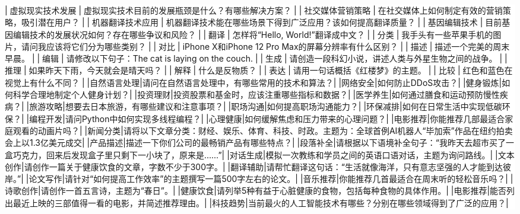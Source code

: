 | 虚拟现实技术发展                          | 虚拟现实技术目前的发展瓶颈是什么？有哪些解决方案？                                           |
| 社交媒体营销策略                          | 在社交媒体上如何制定有效的营销策略，吸引潜在用户？                                         |
| 机器翻译技术应用                          | 机器翻译技术能在哪些场景下得到广泛应用？该如何提高翻译质量？                                 |
| 基因编辑技术                              | 目前基因编辑技术的发展状况如何？存在哪些争议和风险？                                        |
| 翻译                                      | 怎样将“Hello, World!”翻译成中文？                                                   |
| 分类                                       | 我手头有一些苹果手机的图片，请问我应该将它们分为哪些类别？                     |
| 对比                                      | iPhone X和iPhone 12 Pro Max的屏幕分辨率有什么区别？                                 |
| 描述                                      | 描述一个完美的周末早晨。                                                                      |
| 编辑                                      | 请修改以下句子：The cat is laying on the couch.                                 |
| 生成                                      | 请创造一段科幻小说，讲述人类与外星生物之间的战争。                               |
| 推理                                      | 如果昨天下雨，今天就会是晴天吗？                                                           |
| 解释                                      | 什么是反物质？                                                                              |
| 表达                                      | 请用一句话概括《红楼梦》的主题。                                                          |
| 比较                                      | 红色和蓝色在视觉上有什么不同？                                                              |
|自然语言处理|请问在自然语言处理中，有哪些常用的技术和算法？|
|网络安全|如何防止DDoS攻击？|
|健身锻炼|如何科学合理地制定个人健身计划？|
|投资理财|投资股票和基金时，应该注重哪些指标和数据？|
|医学养生|如何通过膳食和运动预防慢性疾病？|
|旅游攻略|想要去日本旅游，有哪些建议和注意事项？|
|职场沟通|如何提高职场沟通能力？|
|环保减排|如何在日常生活中实现低碳环保？|
|编程开发|请问Python中如何实现多线程编程？|
|心理健康|如何缓解焦虑和压力带来的心理问题？|
|电影推荐|你能推荐几部最适合家庭观看的动画片吗？|
|新闻分类|请将以下文章分类：财经、娱乐、体育、科技、时政。主题为：全球首例AI机器人“毕加索”作品在纽约拍卖会上以1.3亿美元成交|
|产品描述|描述一下你们公司的最畅销产品有哪些特点？|
|段落补全|请根据以下语境补全句子：“我昨天去超市买了一盒巧克力，回来后发现盒子里只剩下一小块了，原来是……”|
|对话生成|模拟一次教练和学员之间的英语口语对话，主题为询问路线。|
|文本创作|请创作一篇关于健康饮食的文章，字数不少于300字。|
|翻译辅助|请帮忙翻译这句话：“生活就像海洋，只有意志坚强的人才能到达彼岸。”|
|论文写作|请针对“如何提高工作效率”的主题撰写一篇500字左右的论文。|
|音乐推荐|你能推荐几首最适合在周末听的轻松音乐吗？|
|诗歌创作|请创作一首五言诗，主题为“春日”。|
|健康饮食|请列举5种有益于心脏健康的食物，包括每种食物的具体作用。|
|电影推荐|能否列出最近上映的三部值得一看的电影，并简述推荐理由。|
|科技趋势|当前最火的人工智能技术有哪些？分别在哪些领域得到了广泛的应用？|